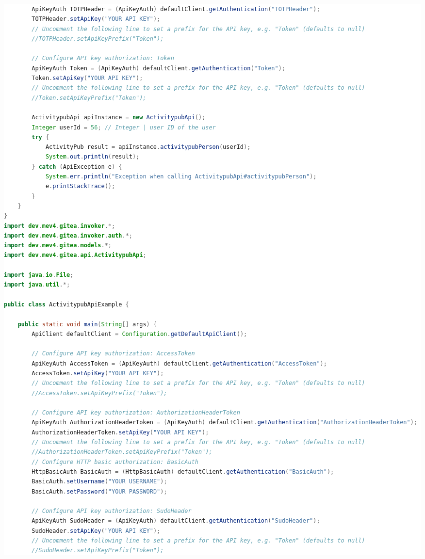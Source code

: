 ```java
        ApiKeyAuth TOTPHeader = (ApiKeyAuth) defaultClient.getAuthentication("TOTPHeader");
        TOTPHeader.setApiKey("YOUR API KEY");
        // Uncomment the following line to set a prefix for the API key, e.g. "Token" (defaults to null)
        //TOTPHeader.setApiKeyPrefix("Token");

        // Configure API key authorization: Token
        ApiKeyAuth Token = (ApiKeyAuth) defaultClient.getAuthentication("Token");
        Token.setApiKey("YOUR API KEY");
        // Uncomment the following line to set a prefix for the API key, e.g. "Token" (defaults to null)
        //Token.setApiKeyPrefix("Token");

        ActivitypubApi apiInstance = new ActivitypubApi();
        Integer userId = 56; // Integer | user ID of the user
        try {
            ActivityPub result = apiInstance.activitypubPerson(userId);
            System.out.println(result);
        } catch (ApiException e) {
            System.err.println("Exception when calling ActivitypubApi#activitypubPerson");
            e.printStackTrace();
        }
    }
}
import dev.mev4.gitea.invoker.*;
import dev.mev4.gitea.invoker.auth.*;
import dev.mev4.gitea.models.*;
import dev.mev4.gitea.api.ActivitypubApi;

import java.io.File;
import java.util.*;

public class ActivitypubApiExample {

    public static void main(String[] args) {
        ApiClient defaultClient = Configuration.getDefaultApiClient();

        // Configure API key authorization: AccessToken
        ApiKeyAuth AccessToken = (ApiKeyAuth) defaultClient.getAuthentication("AccessToken");
        AccessToken.setApiKey("YOUR API KEY");
        // Uncomment the following line to set a prefix for the API key, e.g. "Token" (defaults to null)
        //AccessToken.setApiKeyPrefix("Token");

        // Configure API key authorization: AuthorizationHeaderToken
        ApiKeyAuth AuthorizationHeaderToken = (ApiKeyAuth) defaultClient.getAuthentication("AuthorizationHeaderToken");
        AuthorizationHeaderToken.setApiKey("YOUR API KEY");
        // Uncomment the following line to set a prefix for the API key, e.g. "Token" (defaults to null)
        //AuthorizationHeaderToken.setApiKeyPrefix("Token");
        // Configure HTTP basic authorization: BasicAuth
        HttpBasicAuth BasicAuth = (HttpBasicAuth) defaultClient.getAuthentication("BasicAuth");
        BasicAuth.setUsername("YOUR USERNAME");
        BasicAuth.setPassword("YOUR PASSWORD");

        // Configure API key authorization: SudoHeader
        ApiKeyAuth SudoHeader = (ApiKeyAuth) defaultClient.getAuthentication("SudoHeader");
        SudoHeader.setApiKey("YOUR API KEY");
        // Uncomment the following line to set a prefix for the API key, e.g. "Token" (defaults to null)
        //SudoHeader.setApiKeyPrefix("Token");

```